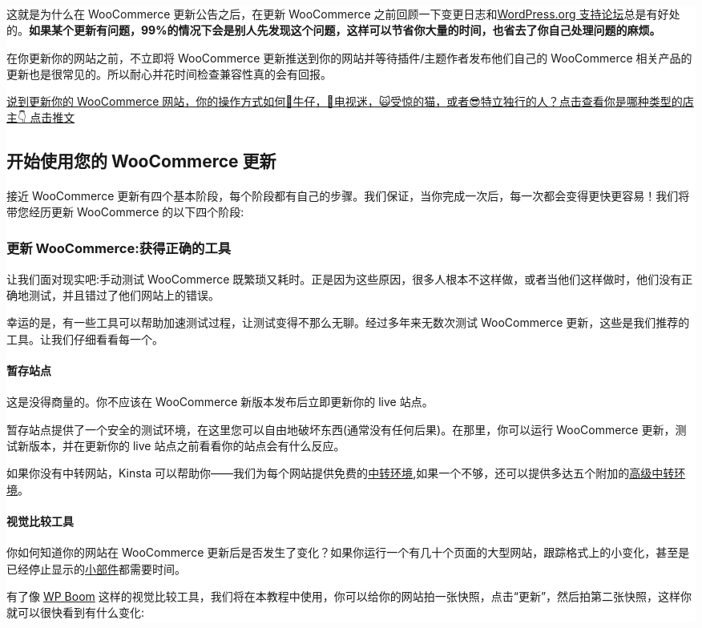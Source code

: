 这就是为什么在 WooCommerce 更新公告之后，在更新 WooCommerce 之前回顾一下变更日志和[WordPress.org 支持论坛](https://kinsta.com/blog/wordpress-support/#official-sources)总是有好处的。**如果某个更新有问题，99%的情况下会是别人先发现这个问题，这样可以节省你大量的时间，也省去了你自己处理问题的麻烦。**

在你更新你的网站之前，不立即将 WooCommerce 更新推送到你的网站并等待插件/主题作者发布他们自己的 WooCommerce 相关产品的更新也是很常见的。所以耐心并花时间检查兼容性真的会有回报。

[说到更新你的 WooCommerce 网站，你的操作方式如何🤠牛仔，🥔电视迷，🙀受惊的猫，或者😎特立独行的人？点击查看你是哪种类型的店主👇 点击推文](https://twitter.com/intent/tweet?url=https%3A%2F%2Fbit.ly%2F3mpNhVK&via=kinsta&text=When+it+comes+to+updating+your+WooCommerce+site%2C+do+you+operate+like+%F0%9F%A4%A0+the+Cowboy%2C+%F0%9F%A5%94+the+Couch+Potato%2C+%F0%9F%99%80+the+Scaredy-Cat%2C+or+%F0%9F%98%8E+the+Maverick%3F+Click+to+see+which+type+of+store+owner+you+are+%F0%9F%91%87&hashtags=WooCommerce%2CEcommerce)


## 开始使用您的 WooCommerce 更新

接近 WooCommerce 更新有四个基本阶段，每个阶段都有自己的步骤。我们保证，当你完成一次后，每一次都会变得更快更容易！我们将带您经历更新 WooCommerce 的以下四个阶段:

### 更新 WooCommerce:获得正确的工具

让我们面对现实吧:手动测试 WooCommerce 既繁琐又耗时。正是因为这些原因，很多人根本不这样做，或者当他们这样做时，他们没有正确地测试，并且错过了他们网站上的错误。

幸运的是，有一些工具可以帮助加速测试过程，让测试变得不那么无聊。经过多年来无数次测试 WooCommerce 更新，这些是我们推荐的工具。让我们仔细看看每一个。

#### 暂存站点

这是没得商量的。你不应该在 WooCommerce 新版本发布后立即更新你的 live 站点。

暂存站点提供了一个安全的测试环境，在这里您可以自由地破坏东西(通常没有任何后果)。在那里，你可以运行 WooCommerce 更新，测试新版本，并在更新你的 live 站点之前看看你的站点会有什么反应。

如果你没有中转网站，Kinsta 可以帮助你——我们为每个网站提供免费的[中转环境](https://kinsta.com/wordpress-staging/),如果一个不够，还可以提供多达五个附加的[高级中转环境](https://kinsta.com/help/premium-staging-environments/)。

#### 视觉比较工具

你如何知道你的网站在 WooCommerce 更新后是否发生了变化？如果你运行一个有几十个页面的大型网站，跟踪格式上的小变化，甚至是已经停止显示的[小部件](https://kinsta.com/blog/wordpress-widgets/)都需要时间。

有了像 [WP Boom](https://www.wpboom.com/) 这样的视觉比较工具，我们将在本教程中使用，你可以给你的网站拍一张快照，点击“更新”，然后拍第二张快照，这样你就可以很快看到有什么变化:
